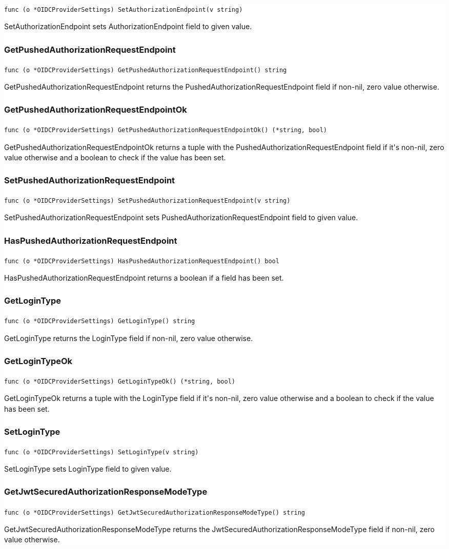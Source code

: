 `func (o *OIDCProviderSettings) SetAuthorizationEndpoint(v string)`

SetAuthorizationEndpoint sets AuthorizationEndpoint field to given value.


### GetPushedAuthorizationRequestEndpoint

`func (o *OIDCProviderSettings) GetPushedAuthorizationRequestEndpoint() string`

GetPushedAuthorizationRequestEndpoint returns the PushedAuthorizationRequestEndpoint field if non-nil, zero value otherwise.

### GetPushedAuthorizationRequestEndpointOk

`func (o *OIDCProviderSettings) GetPushedAuthorizationRequestEndpointOk() (*string, bool)`

GetPushedAuthorizationRequestEndpointOk returns a tuple with the PushedAuthorizationRequestEndpoint field if it's non-nil, zero value otherwise
and a boolean to check if the value has been set.

### SetPushedAuthorizationRequestEndpoint

`func (o *OIDCProviderSettings) SetPushedAuthorizationRequestEndpoint(v string)`

SetPushedAuthorizationRequestEndpoint sets PushedAuthorizationRequestEndpoint field to given value.

### HasPushedAuthorizationRequestEndpoint

`func (o *OIDCProviderSettings) HasPushedAuthorizationRequestEndpoint() bool`

HasPushedAuthorizationRequestEndpoint returns a boolean if a field has been set.

### GetLoginType

`func (o *OIDCProviderSettings) GetLoginType() string`

GetLoginType returns the LoginType field if non-nil, zero value otherwise.

### GetLoginTypeOk

`func (o *OIDCProviderSettings) GetLoginTypeOk() (*string, bool)`

GetLoginTypeOk returns a tuple with the LoginType field if it's non-nil, zero value otherwise
and a boolean to check if the value has been set.

### SetLoginType

`func (o *OIDCProviderSettings) SetLoginType(v string)`

SetLoginType sets LoginType field to given value.


### GetJwtSecuredAuthorizationResponseModeType

`func (o *OIDCProviderSettings) GetJwtSecuredAuthorizationResponseModeType() string`

GetJwtSecuredAuthorizationResponseModeType returns the JwtSecuredAuthorizationResponseModeType field if non-nil, zero value otherwise.
